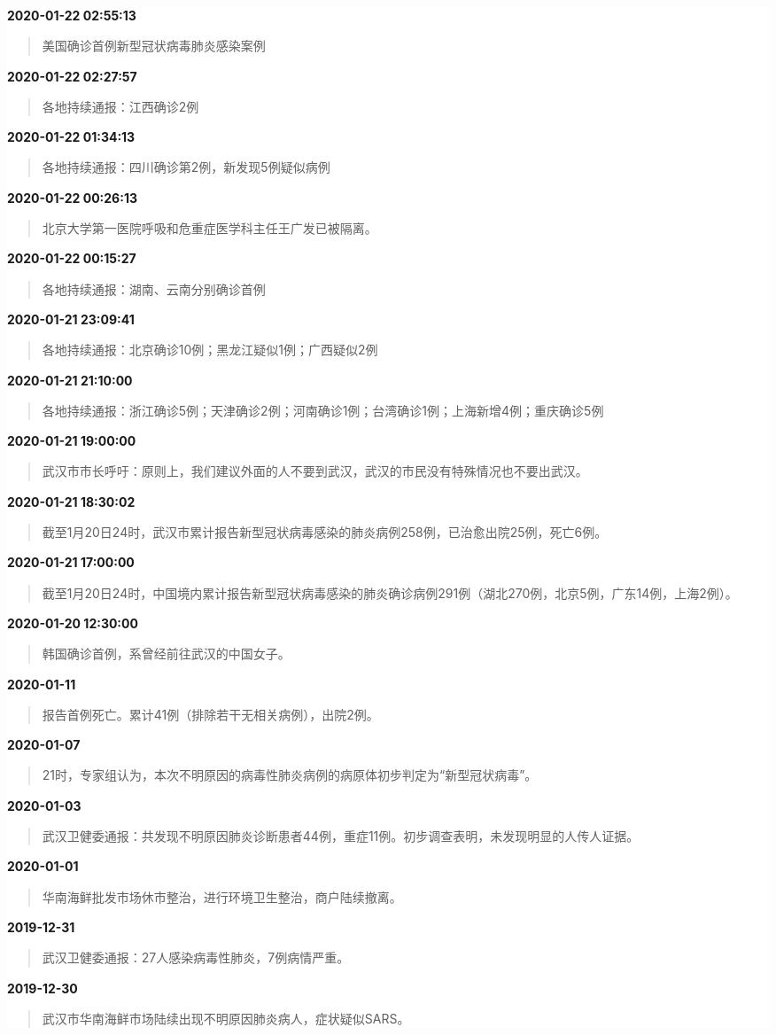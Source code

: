 **2020-01-22 02:55:13**
> 美国确诊首例新型冠状病毒肺炎感染案例

**2020-01-22 02:27:57**
> 各地持续通报：江西确诊2例

**2020-01-22 01:34:13**
> 各地持续通报：四川确诊第2例，新发现5例疑似病例

**2020-01-22 00:26:13**
> 北京大学第一医院呼吸和危重症医学科主任王广发已被隔离。

**2020-01-22 00:15:27**
> 各地持续通报：湖南、云南分别确诊首例

**2020-01-21 23:09:41**
> 各地持续通报：北京确诊10例；黑龙江疑似1例；广西疑似2例

**2020-01-21 21:10:00**
> 各地持续通报：浙江确诊5例；天津确诊2例；河南确诊1例；台湾确诊1例；上海新增4例；重庆确诊5例

**2020-01-21 19:00:00**
> 武汉市市长呼吁：原则上，我们建议外面的人不要到武汉，武汉的市民没有特殊情况也不要出武汉。

**2020-01-21 18:30:02**
> 截至1月20日24时，武汉市累计报告新型冠状病毒感染的肺炎病例258例，已治愈出院25例，死亡6例。

**2020-01-21 17:00:00**
> 截至1月20日24时，中国境内累计报告新型冠状病毒感染的肺炎确诊病例291例（湖北270例，北京5例，广东14例，上海2例）。

**2020-01-20 12:30:00**
> 韩国确诊首例，系曾经前往武汉的中国女子。

**2020-01-11**
> 报告首例死亡。累计41例（排除若干无相关病例），出院2例。

**2020-01-07**
> 21时，专家组认为，本次不明原因的病毒性肺炎病例的病原体初步判定为“新型冠状病毒”。

**2020-01-03**
> 武汉卫健委通报：共发现不明原因肺炎诊断患者44例，重症11例。初步调查表明，未发现明显的人传人证据。

**2020-01-01**
> 华南海鲜批发市场休市整治，进行环境卫生整治，商户陆续撤离。

**2019-12-31**
> 武汉卫健委通报：27人感染病毒性肺炎，7例病情严重。

**2019-12-30**
> 武汉市华南海鲜市场陆续出现不明原因肺炎病人，症状疑似SARS。

